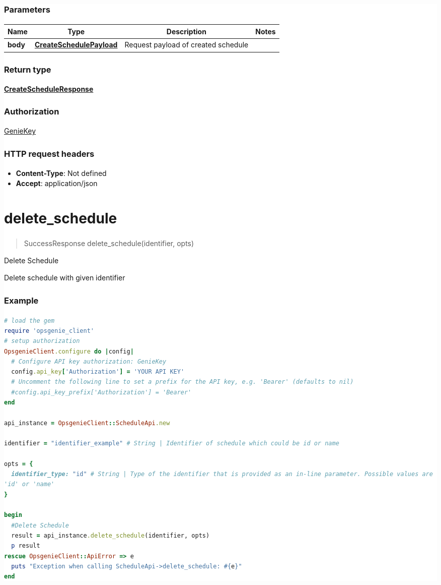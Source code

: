 ### Parameters

Name | Type | Description  | Notes
------------- | ------------- | ------------- | -------------
 **body** | [**CreateSchedulePayload**](CreateSchedulePayload.md)| Request payload of created schedule | 

### Return type

[**CreateScheduleResponse**](CreateScheduleResponse.md)

### Authorization

[GenieKey](../README.md#GenieKey)

### HTTP request headers

 - **Content-Type**: Not defined
 - **Accept**: application/json



# **delete_schedule**
> SuccessResponse delete_schedule(identifier, opts)

Delete Schedule

Delete schedule with given identifier

### Example
```ruby
# load the gem
require 'opsgenie_client'
# setup authorization
OpsgenieClient.configure do |config|
  # Configure API key authorization: GenieKey
  config.api_key['Authorization'] = 'YOUR API KEY'
  # Uncomment the following line to set a prefix for the API key, e.g. 'Bearer' (defaults to nil)
  #config.api_key_prefix['Authorization'] = 'Bearer'
end

api_instance = OpsgenieClient::ScheduleApi.new

identifier = "identifier_example" # String | Identifier of schedule which could be id or name

opts = { 
  identifier_type: "id" # String | Type of the identifier that is provided as an in-line parameter. Possible values are 'id' or 'name'
}

begin
  #Delete Schedule
  result = api_instance.delete_schedule(identifier, opts)
  p result
rescue OpsgenieClient::ApiError => e
  puts "Exception when calling ScheduleApi->delete_schedule: #{e}"
end
```
